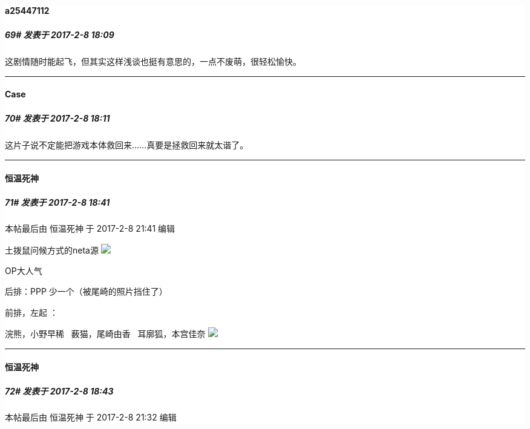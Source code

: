 ####  a25447112  
##### 69#       发表于 2017-2-8 18:09




这剧情随时能起飞，但其实这样浅谈也挺有意思的，一点不废萌，很轻松愉快。







-----

####  Case  
##### 70#       发表于 2017-2-8 18:11




这片子说不定能把游戏本体救回来……真要是拯救回来就太谐了。







-----

####  恒温死神  
##### 71#       发表于 2017-2-8 18:41



 本帖最后由 恒温死神 于 2017-2-8 21:41 编辑 

土拨鼠问候方式的neta源
<img src="http://wx3.sinaimg.cn/mw690/507f1503ly1fcj8rq2mi7j20o90i1wfv.jpg" referrerpolicy="no-referrer">

OP大人气

后排：PPP 少一个（被尾崎的照片挡住了）

前排，左起 ：

浣熊，小野早稀   薮猫，尾崎由香   耳廓狐，本宫佳奈
<img src="http://wx1.sinaimg.cn/mw690/507f1503ly1fcj8rqv3t4j20oi0jcjtq.jpg" referrerpolicy="no-referrer">







-----

####  恒温死神  
##### 72#       发表于 2017-2-8 18:43



 本帖最后由 恒温死神 于 2017-2-8 21:32 编辑 
